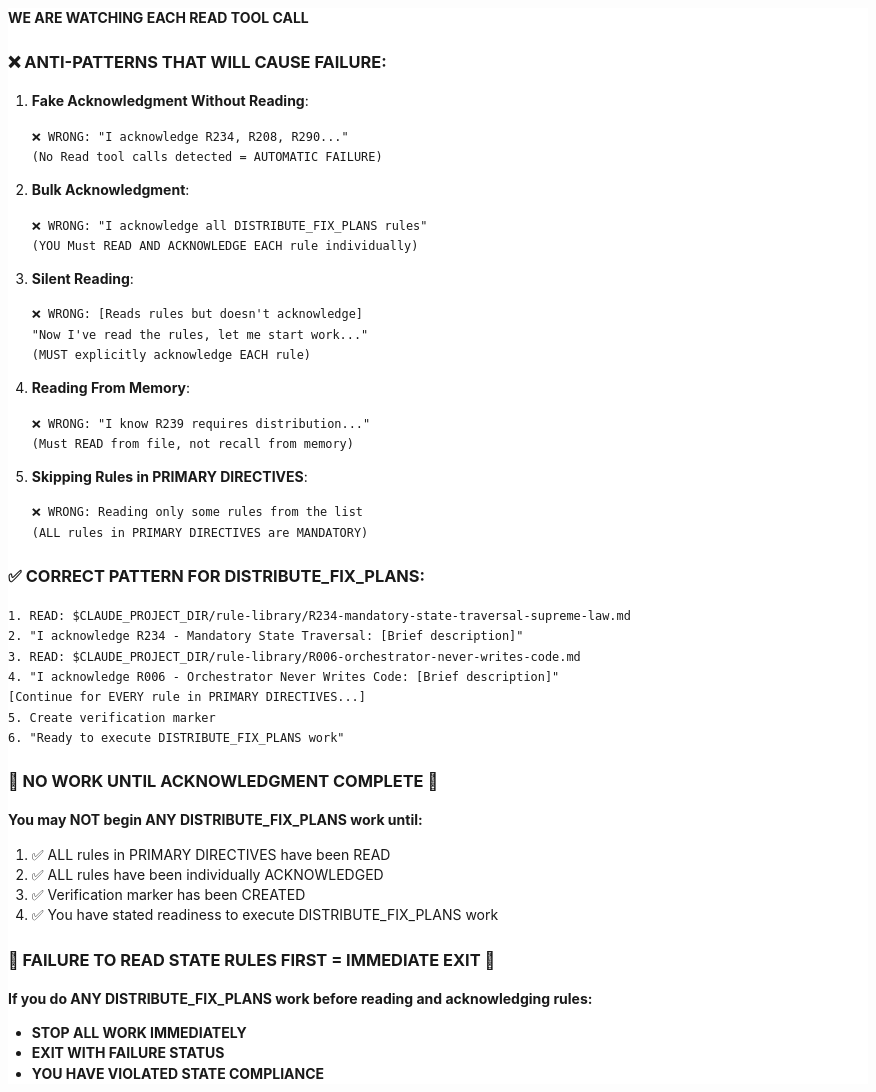 **WE ARE WATCHING EACH READ TOOL CALL**

### ❌ ANTI-PATTERNS THAT WILL CAUSE FAILURE:

1. **Fake Acknowledgment Without Reading**:
   ```
   ❌ WRONG: "I acknowledge R234, R208, R290..."
   (No Read tool calls detected = AUTOMATIC FAILURE)
   ```

2. **Bulk Acknowledgment**:
   ```
   ❌ WRONG: "I acknowledge all DISTRIBUTE_FIX_PLANS rules"
   (YOU Must READ AND ACKNOWLEDGE EACH rule individually)
   ```

3. **Silent Reading**:
   ```
   ❌ WRONG: [Reads rules but doesn't acknowledge]
   "Now I've read the rules, let me start work..."
   (MUST explicitly acknowledge EACH rule)
   ```

4. **Reading From Memory**:
   ```
   ❌ WRONG: "I know R239 requires distribution..."
   (Must READ from file, not recall from memory)
   ```

5. **Skipping Rules in PRIMARY DIRECTIVES**:
   ```
   ❌ WRONG: Reading only some rules from the list
   (ALL rules in PRIMARY DIRECTIVES are MANDATORY)
   ```

### ✅ CORRECT PATTERN FOR DISTRIBUTE_FIX_PLANS:
```
1. READ: $CLAUDE_PROJECT_DIR/rule-library/R234-mandatory-state-traversal-supreme-law.md
2. "I acknowledge R234 - Mandatory State Traversal: [Brief description]"
3. READ: $CLAUDE_PROJECT_DIR/rule-library/R006-orchestrator-never-writes-code.md  
4. "I acknowledge R006 - Orchestrator Never Writes Code: [Brief description]"
[Continue for EVERY rule in PRIMARY DIRECTIVES...]
5. Create verification marker
6. "Ready to execute DISTRIBUTE_FIX_PLANS work"
```

### 🚨 NO WORK UNTIL ACKNOWLEDGMENT COMPLETE 🚨
**You may NOT begin ANY DISTRIBUTE_FIX_PLANS work until:**
1. ✅ ALL rules in PRIMARY DIRECTIVES have been READ
2. ✅ ALL rules have been individually ACKNOWLEDGED
3. ✅ Verification marker has been CREATED
4. ✅ You have stated readiness to execute DISTRIBUTE_FIX_PLANS work

### 🚨 FAILURE TO READ STATE RULES FIRST = IMMEDIATE EXIT 🚨
**If you do ANY DISTRIBUTE_FIX_PLANS work before reading and acknowledging rules:**
- **STOP ALL WORK IMMEDIATELY**
- **EXIT WITH FAILURE STATUS**
- **YOU HAVE VIOLATED STATE COMPLIANCE**
